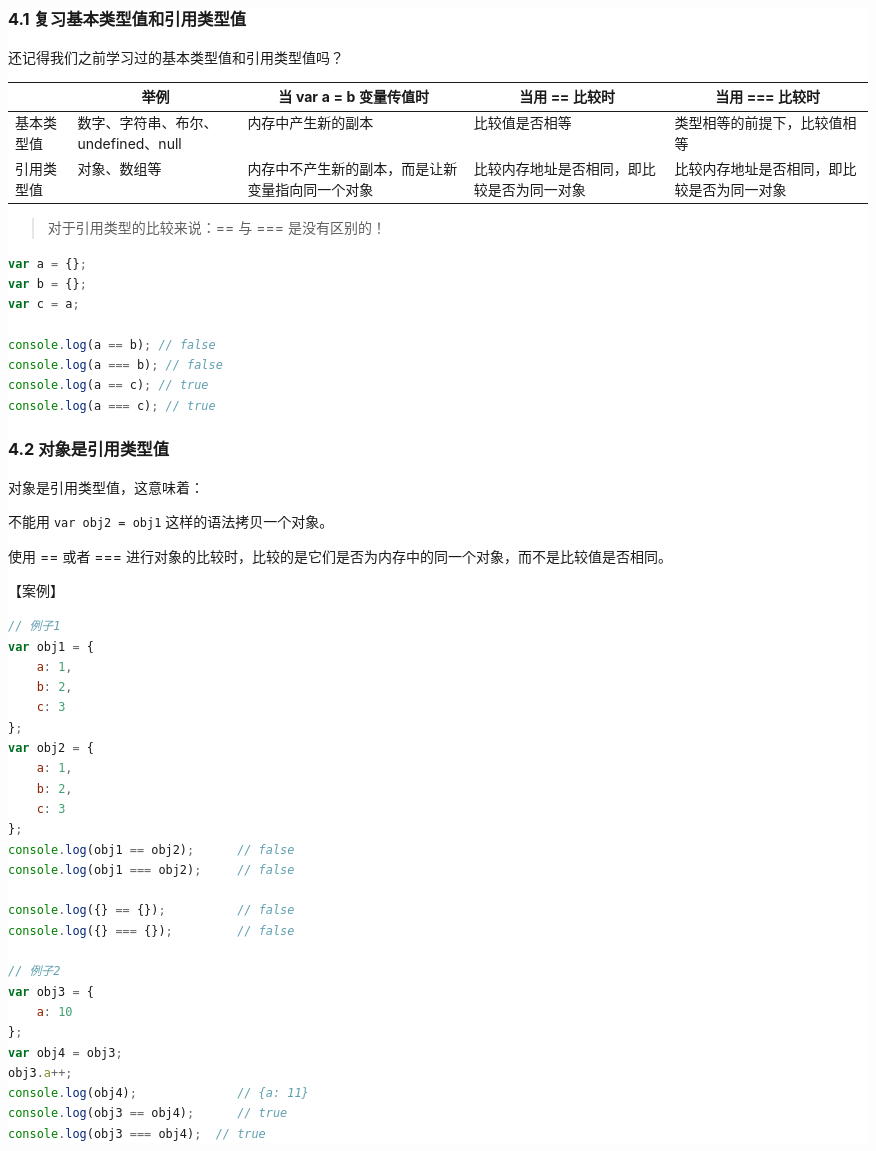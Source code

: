 ### 4.1 复习基本类型值和引用类型值

还记得我们之前学习过的基本类型值和引用类型值吗？

|            | 举例                                | 当 var a = b 变量传值时                          | 当用 == 比较时                             | 当用 === 比较时                            |
| ---------- | ----------------------------------- | ------------------------------------------------ | ------------------------------------------ | ------------------------------------------ |
| 基本类型值 | 数字、字符串、布尔、undefined、null | 内存中产生新的副本                               | 比较值是否相等                             | 类型相等的前提下，比较值相等               |
| 引用类型值 | 对象、数组等                        | 内存中不产生新的副本，而是让新变量指向同一个对象 | 比较内存地址是否相同，即比较是否为同一对象 | 比较内存地址是否相同，即比较是否为同一对象 |

> 对于引用类型的比较来说：== 与 === 是没有区别的！

```javascript
var a = {};
var b = {};
var c = a;

console.log(a == b); // false
console.log(a === b); // false
console.log(a == c); // true
console.log(a === c); // true
```

### 4.2 对象是引用类型值

对象是引用类型值，这意味着：

不能用 `var obj2 = obj1` 这样的语法拷贝一个对象。

使用 == 或者 === 进行对象的比较时，比较的是它们是否为内存中的同一个对象，而不是比较值是否相同。

【案例】

```javascript
// 例子1
var obj1 = {
    a: 1,
    b: 2,
    c: 3
};
var obj2 = {
    a: 1,
    b: 2,
    c: 3
};
console.log(obj1 == obj2);      // false
console.log(obj1 === obj2);     // false

console.log({} == {});          // false
console.log({} === {});         // false

// 例子2
var obj3 = {
    a: 10
};
var obj4 = obj3;
obj3.a++;
console.log(obj4);              // {a: 11}
console.log(obj3 == obj4);      // true
console.log(obj3 === obj4);  // true
```
